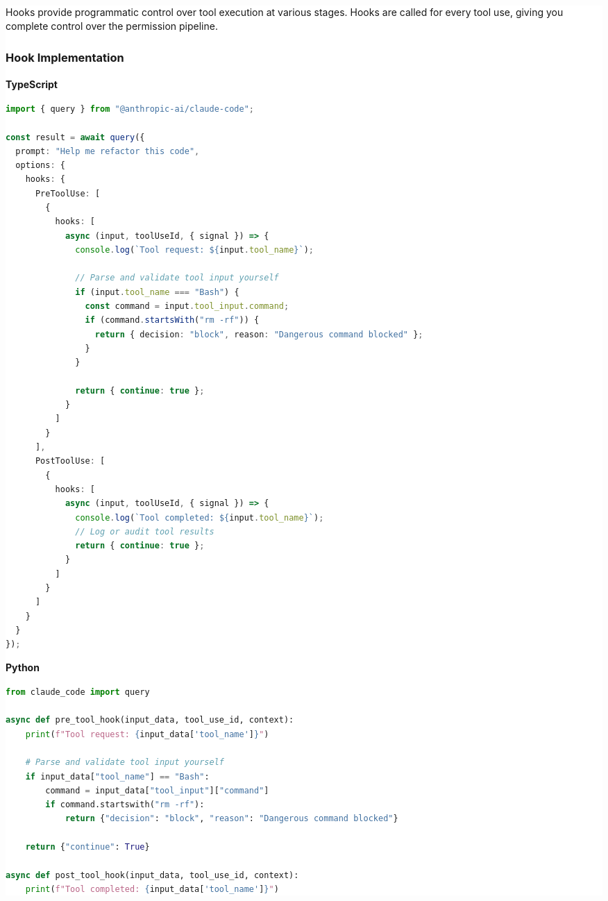 Hooks provide programmatic control over tool execution at various stages. Hooks are called for every tool use, giving you complete control over the permission pipeline.

### Hook Implementation

**TypeScript**
```typescript
import { query } from "@anthropic-ai/claude-code";

const result = await query({
  prompt: "Help me refactor this code",
  options: {
    hooks: {
      PreToolUse: [
        {
          hooks: [
            async (input, toolUseId, { signal }) => {
              console.log(`Tool request: ${input.tool_name}`);
              
              // Parse and validate tool input yourself
              if (input.tool_name === "Bash") {
                const command = input.tool_input.command;
                if (command.startsWith("rm -rf")) {
                  return { decision: "block", reason: "Dangerous command blocked" };
                }
              }
              
              return { continue: true };
            }
          ]
        }
      ],
      PostToolUse: [
        {
          hooks: [
            async (input, toolUseId, { signal }) => {
              console.log(`Tool completed: ${input.tool_name}`);
              // Log or audit tool results
              return { continue: true };
            }
          ]
        }
      ]
    }
  }
});
```

**Python**
```python
from claude_code import query

async def pre_tool_hook(input_data, tool_use_id, context):
    print(f"Tool request: {input_data['tool_name']}")
    
    # Parse and validate tool input yourself
    if input_data["tool_name"] == "Bash":
        command = input_data["tool_input"]["command"]
        if command.startswith("rm -rf"):
            return {"decision": "block", "reason": "Dangerous command blocked"}
    
    return {"continue": True}

async def post_tool_hook(input_data, tool_use_id, context):
    print(f"Tool completed: {input_data['tool_name']}")
```